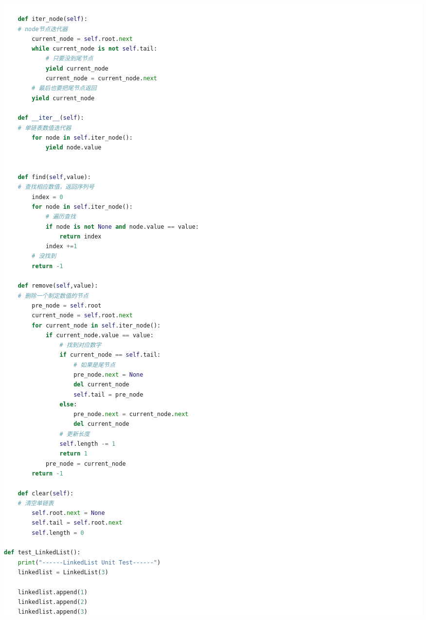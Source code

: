```python
        
    def iter_node(self):
    # node节点迭代器
        current_node = self.root.next
        while current_node is not self.tail:
            # 只要没到尾节点
            yield current_node
            current_node = current_node.next
        # 最后也要把尾节点返回
        yield current_node

    def __iter__(self):
    # 单链表数值迭代器
        for node in self.iter_node():
            yield node.value

    
    def find(self,value):
    # 查找相应数值，返回序列号
        index = 0
        for node in self.iter_node():
            # 遍历查找
            if node is not None and node.value == value:
                return index
            index +=1
        # 没找到
        return -1

    def remove(self,value):
    # 删除一个制定数值的节点
        pre_node = self.root
        current_node = self.root.next
        for current_node in self.iter_node():
            if current_node.value == value:
                # 找到对应数字
                if current_node == self.tail:
                    # 如果是尾节点
                    pre_node.next = None
                    del current_node
                    self.tail = pre_node
                else:
                    pre_node.next = current_node.next
                    del current_node
                # 更新长度
                self.length -= 1
                return 1
            pre_node = current_node
        return -1

    def clear(self):
    # 清空单链表
        self.root.next = None
        self.tail = self.root.next
        self.length = 0

def test_LinkedList():
    print("------LinkedList Unit Test------")
    linkedlist = LinkedList(3)

    linkedlist.append(1)
    linkedlist.append(2)
    linkedlist.append(3)

```